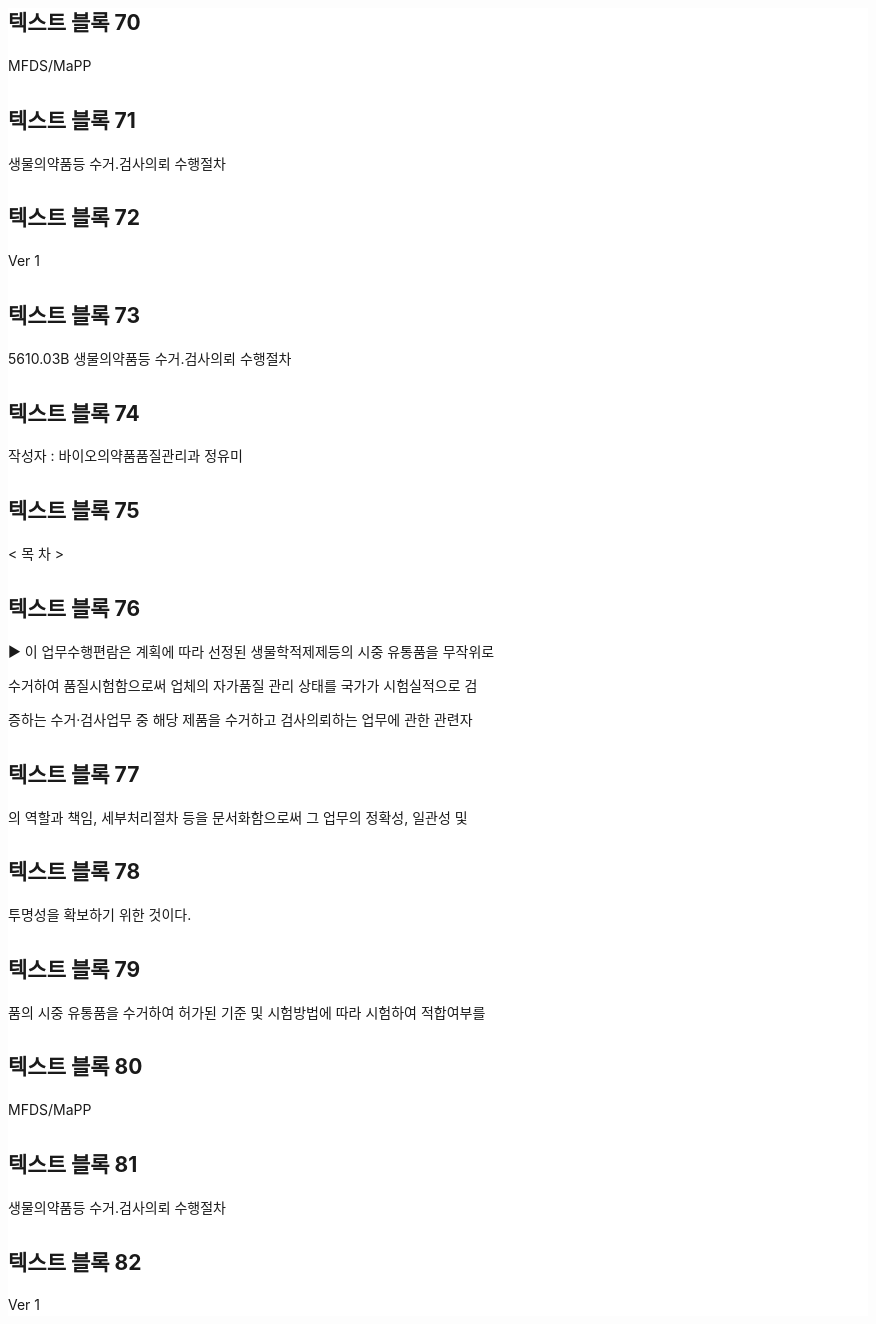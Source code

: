 ## 텍스트 블록 70
MFDS/MaPP

## 텍스트 블록 71
생물의약품등 수거․검사의뢰 수행절차

## 텍스트 블록 72
Ver 1

## 텍스트 블록 73
5610.03B 생물의약품등 수거․검사의뢰 수행절차

## 텍스트 블록 74
작성자 : 바이오의약품품질관리과 정유미

## 텍스트 블록 75
< 목 차 >

## 텍스트 블록 76
► 이 업무수행편람은 계획에 따라 선정된 생물학적제제등의 시중 유통품을 무작위로

수거하여 품질시험함으로써 업체의 자가품질 관리 상태를 국가가 시험실적으로 검

증하는 수거·검사업무 중 해당 제품을 수거하고 검사의뢰하는 업무에 관한 관련자

## 텍스트 블록 77
의 역할과 책임, 세부처리절차 등을 문서화함으로써 그 업무의 정확성, 일관성 및

## 텍스트 블록 78
투명성을 확보하기 위한 것이다.

## 텍스트 블록 79
품의 시중 유통품을 수거하여 허가된 기준 및 시험방법에 따라 시험하여 적합여부를

## 텍스트 블록 80
MFDS/MaPP

## 텍스트 블록 81
생물의약품등 수거․검사의뢰 수행절차

## 텍스트 블록 82
Ver 1

